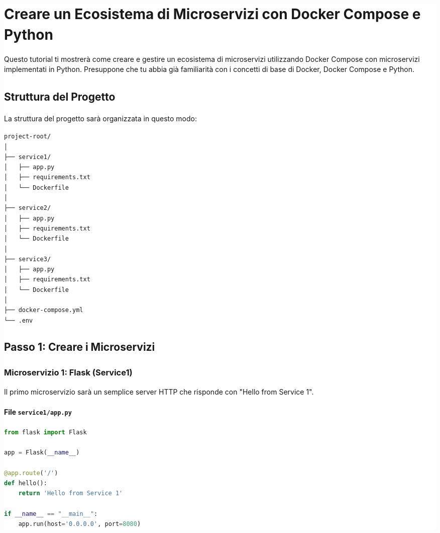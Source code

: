 # Creare un Ecosistema di Microservizi con Docker Compose e Python

Questo tutorial ti mostrerà come creare e gestire un ecosistema di microservizi utilizzando Docker Compose con microservizi implementati in Python. Presuppone che tu abbia già familiarità con i concetti di base di Docker, Docker Compose e Python.



## Struttura del Progetto

La struttura del progetto sarà organizzata in questo modo:

```plaintext
project-root/
│
├── service1/
│   ├── app.py
│   ├── requirements.txt
│   └── Dockerfile
│
├── service2/
│   ├── app.py
│   ├── requirements.txt
│   └── Dockerfile
│
├── service3/
│   ├── app.py
│   ├── requirements.txt
│   └── Dockerfile
│
├── docker-compose.yml
└── .env
```

## Passo 1: Creare i Microservizi

### Microservizio 1: Flask (Service1)

Il primo microservizio sarà un semplice server HTTP che risponde con "Hello from Service 1".

#### File `service1/app.py`

```python
from flask import Flask

app = Flask(__name__)

@app.route('/')
def hello():
    return 'Hello from Service 1'

if __name__ == "__main__":
    app.run(host='0.0.0.0', port=8080)
```

